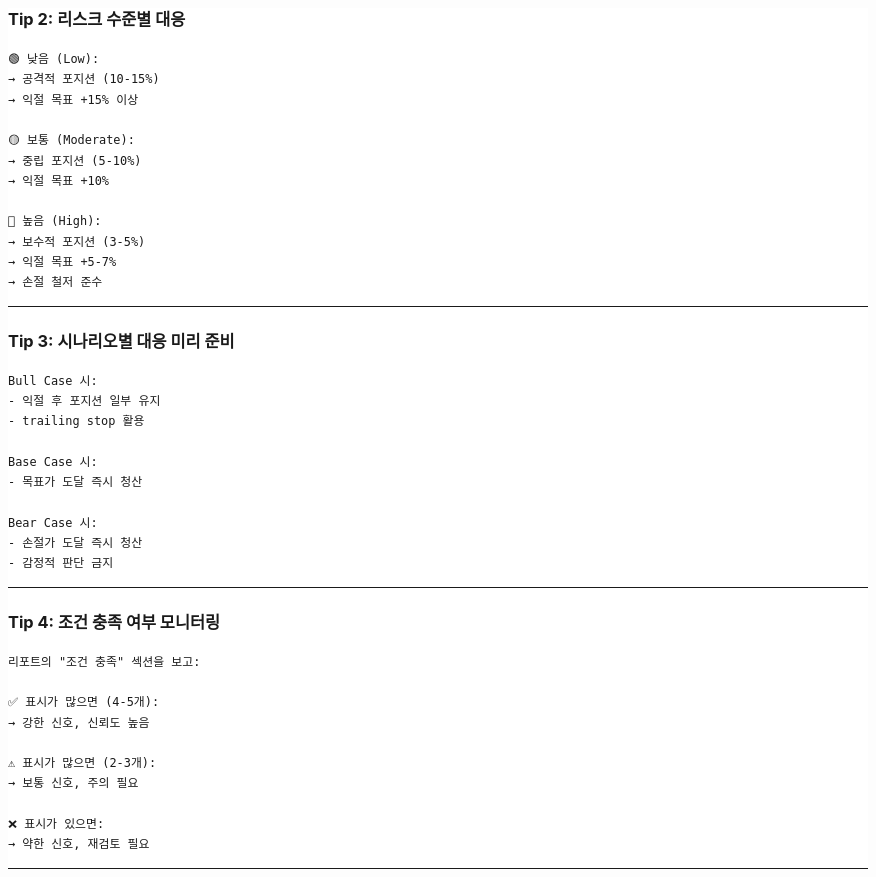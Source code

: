 
### **Tip 2: 리스크 수준별 대응**

```
🟢 낮음 (Low):
→ 공격적 포지션 (10-15%)
→ 익절 목표 +15% 이상

🟡 보통 (Moderate):
→ 중립 포지션 (5-10%)
→ 익절 목표 +10%

🔴 높음 (High):
→ 보수적 포지션 (3-5%)
→ 익절 목표 +5-7%
→ 손절 철저 준수
```

---

### **Tip 3: 시나리오별 대응 미리 준비**

```
Bull Case 시:
- 익절 후 포지션 일부 유지
- trailing stop 활용

Base Case 시:
- 목표가 도달 즉시 청산

Bear Case 시:
- 손절가 도달 즉시 청산
- 감정적 판단 금지
```

---

### **Tip 4: 조건 충족 여부 모니터링**

```
리포트의 "조건 충족" 섹션을 보고:

✅ 표시가 많으면 (4-5개):
→ 강한 신호, 신뢰도 높음

⚠️ 표시가 많으면 (2-3개):
→ 보통 신호, 주의 필요

❌ 표시가 있으면:
→ 약한 신호, 재검토 필요
```

---
